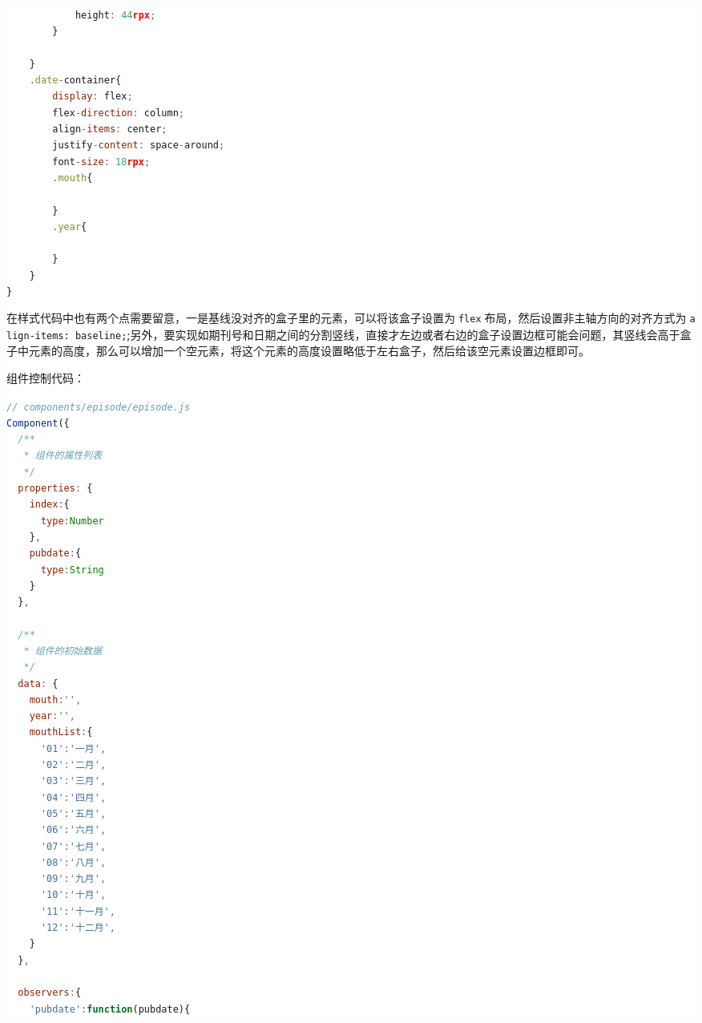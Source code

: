 ~~~javascript
            height: 44rpx;
        }

    }
    .date-container{
        display: flex;
        flex-direction: column;
        align-items: center;
        justify-content: space-around;
        font-size: 18rpx;
        .mouth{

        }
        .year{

        }
    }
}
~~~

在样式代码中也有两个点需要留意，一是基线没对齐的盒子里的元素，可以将该盒子设置为 `flex` 布局，然后设置非主轴方向的对齐方式为 `align-items: baseline;`;另外，要实现如期刊号和日期之间的分割竖线，直接才左边或者右边的盒子设置边框可能会问题，其竖线会高于盒子中元素的高度，那么可以增加一个空元素，将这个元素的高度设置略低于左右盒子，然后给该空元素设置边框即可。

组件控制代码：

~~~JavaScript
// components/episode/episode.js
Component({
  /**
   * 组件的属性列表
   */
  properties: {
    index:{
      type:Number
    },
    pubdate:{
      type:String
    }
  },

  /**
   * 组件的初始数据
   */
  data: {
    mouth:'',
    year:'',
    mouthList:{
      '01':'一月',
      '02':'二月',
      '03':'三月',
      '04':'四月',
      '05':'五月',
      '06':'六月',
      '07':'七月',
      '08':'八月',
      '09':'九月',
      '10':'十月',
      '11':'十一月',
      '12':'十二月',
    }
  },

  observers:{
    'pubdate':function(pubdate){
~~~